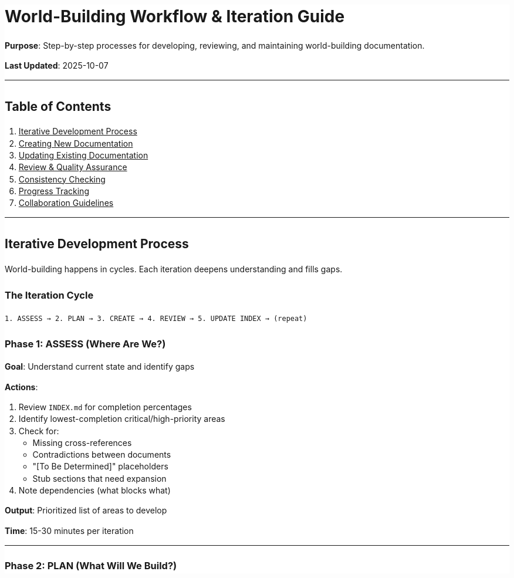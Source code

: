 # World-Building Workflow & Iteration Guide

**Purpose**: Step-by-step processes for developing, reviewing, and maintaining world-building documentation.

**Last Updated**: 2025-10-07

---

## Table of Contents

1. [Iterative Development Process](#iterative-development)
2. [Creating New Documentation](#creating-new-documentation)
3. [Updating Existing Documentation](#updating-existing-documentation)
4. [Review & Quality Assurance](#review-qa)
5. [Consistency Checking](#consistency-checking)
6. [Progress Tracking](#progress-tracking)
7. [Collaboration Guidelines](#collaboration)

---

<a name="iterative-development"></a>
## Iterative Development Process

World-building happens in cycles. Each iteration deepens understanding and fills gaps.

### The Iteration Cycle

```
1. ASSESS → 2. PLAN → 3. CREATE → 4. REVIEW → 5. UPDATE INDEX → (repeat)
```

### Phase 1: ASSESS (Where Are We?)

**Goal**: Understand current state and identify gaps

**Actions**:
1. Review `INDEX.md` for completion percentages
2. Identify lowest-completion critical/high-priority areas
3. Check for:
   - Missing cross-references
   - Contradictions between documents
   - "[To Be Determined]" placeholders
   - Stub sections that need expansion
4. Note dependencies (what blocks what)

**Output**: Prioritized list of areas to develop

**Time**: 15-30 minutes per iteration

---

### Phase 2: PLAN (What Will We Build?)
